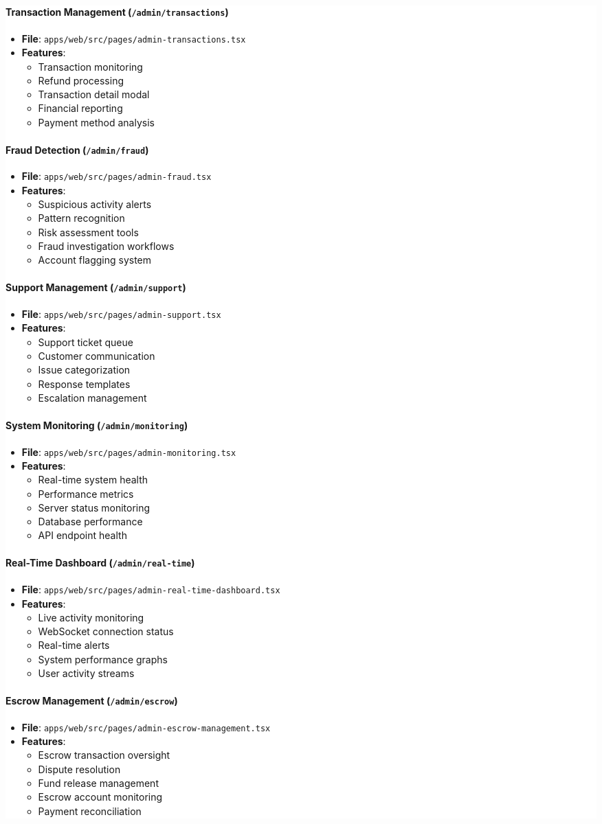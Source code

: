 #### Transaction Management (`/admin/transactions`)
- **File**: `apps/web/src/pages/admin-transactions.tsx`
- **Features**:
  - Transaction monitoring
  - Refund processing
  - Transaction detail modal
  - Financial reporting
  - Payment method analysis

#### Fraud Detection (`/admin/fraud`)
- **File**: `apps/web/src/pages/admin-fraud.tsx`
- **Features**:
  - Suspicious activity alerts
  - Pattern recognition
  - Risk assessment tools
  - Fraud investigation workflows
  - Account flagging system

#### Support Management (`/admin/support`)
- **File**: `apps/web/src/pages/admin-support.tsx`
- **Features**:
  - Support ticket queue
  - Customer communication
  - Issue categorization
  - Response templates
  - Escalation management

#### System Monitoring (`/admin/monitoring`)
- **File**: `apps/web/src/pages/admin-monitoring.tsx`
- **Features**:
  - Real-time system health
  - Performance metrics
  - Server status monitoring
  - Database performance
  - API endpoint health

#### Real-Time Dashboard (`/admin/real-time`)
- **File**: `apps/web/src/pages/admin-real-time-dashboard.tsx`
- **Features**:
  - Live activity monitoring
  - WebSocket connection status
  - Real-time alerts
  - System performance graphs
  - User activity streams

#### Escrow Management (`/admin/escrow`)
- **File**: `apps/web/src/pages/admin-escrow-management.tsx`
- **Features**:
  - Escrow transaction oversight
  - Dispute resolution
  - Fund release management
  - Escrow account monitoring
  - Payment reconciliation
